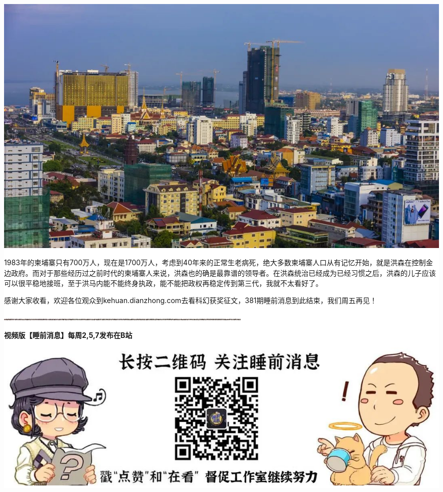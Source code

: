 ![](/images/btnews/0301_0400/0381/74b3d8f0-389a-4a00-8434-ed7e2e4e1bd5.jpg)







1983年的柬埔寨只有700万人，现在是1700万人，考虑到40年来的正常生老病死，绝大多数柬埔寨人口从有记忆开始，就是洪森在控制金边政府。而对于那些经历过之前时代的柬埔寨人来说，洪森也的确是最靠谱的领导者。在洪森统治已经成为已经习惯之后，洪森的儿子应该可以很平稳地接班，至于洪马内能不能终身执政，能不能把政权再稳定传到第三代，我就不太看好了。





感谢大家收看，欢迎各位观众到kehuan.dianzhong.com去看科幻获奖征文，381期睡前消息到此结束，我们周五再见！







![](/images/btnews/0301_0400/0381/3bd55285-789c-4dfb-9cde-fcba76b99f31.jpg)



**视频版【睡前消息】每周2,5,7发布在B站**

![](/images/btnews/0301_0400/0381/9a858ac0-1cad-4ec9-8d76-4940d3091a8b.jpg)

